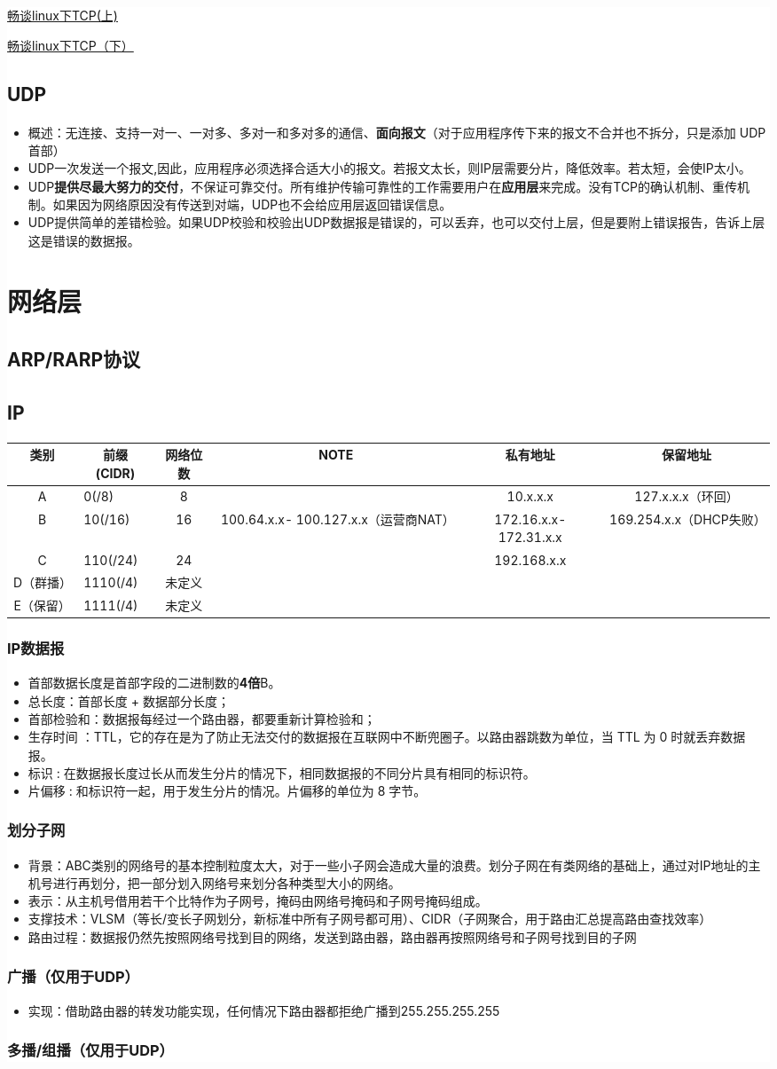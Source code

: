 [畅谈linux下TCP(上)](http://blog.chinaunix.net/uid-27105712-id-5793734.html)

[畅谈linux下TCP（下）](http://blog.chinaunix.net/uid-27105712-id-5794026.html)

## UDP

+ 概述：无连接、支持一对一、一对多、多对一和多对多的通信、**面向报文**（对于应用程序传下来的报文不合并也不拆分，只是添加 UDP 首部）
+ UDP一次发送一个报文,因此，应用程序必须选择合适大小的报文。若报文太长，则IP层需要分片，降低效率。若太短，会使IP太小。
+ UDP**提供尽最大努力的交付**，不保证可靠交付。所有维护传输可靠性的工作需要用户在**应用层**来完成。没有TCP的确认机制、重传机制。如果因为网络原因没有传送到对端，UDP也不会给应用层返回错误信息。
+ UDP提供简单的差错检验。如果UDP校验和校验出UDP数据报是错误的，可以丢弃，也可以交付上层，但是要附上错误报告，告诉上层这是错误的数据报。

# 网络层

## ARP/RARP协议

## IP

|   类别    | 前缀(CIDR) | 网络位数 |                 NOTE                 |       私有地址        |        保留地址         |
| :-------: | ---------- | :------: | :----------------------------------: | :-------------------: | :---------------------: |
|     A     | 0(/8)      |    8     |                                      |       10.x.x.x        |    127.x.x.x（环回）    |
|     B     | 10(/16)    |    16    | 100.64.x.x- 100.127.x.x（运营商NAT） | 172.16.x.x-172.31.x.x | 169.254.x.x（DHCP失败） |
|     C     | 110(/24)   |    24    |                                      |      192.168.x.x      |                         |
| D（群播） | 1110(/4)   |  未定义  |                                      |                       |                         |
| E（保留） | 1111(/4)   |  未定义  |                                      |                       |                         |

### IP数据报

+ 首部数据长度是首部字段的二进制数的**4倍**B。
+ 总长度：首部长度 + 数据部分长度；
+ 首部检验和：数据报每经过一个路由器，都要重新计算检验和；
+ 生存时间 ：TTL，它的存在是为了防止无法交付的数据报在互联网中不断兜圈子。以路由器跳数为单位，当 TTL 为 0 时就丢弃数据报。
+ 标识 : 在数据报长度过长从而发生分片的情况下，相同数据报的不同分片具有相同的标识符。
+ 片偏移 : 和标识符一起，用于发生分片的情况。片偏移的单位为 8 字节。

### 划分子网

+ 背景：ABC类别的网络号的基本控制粒度太大，对于一些小子网会造成大量的浪费。划分子网在有类网络的基础上，通过对IP地址的主机号进行再划分，把一部分划入网络号来划分各种类型大小的网络。
+ 表示：从主机号借用若干个比特作为子网号，掩码由网络号掩码和子网号掩码组成。
+ 支撑技术：VLSM（等长/变长子网划分，新标准中所有子网号都可用）、CIDR（子网聚合，用于路由汇总提高路由查找效率）
+ 路由过程：数据报仍然先按照网络号找到目的网络，发送到路由器，路由器再按照网络号和子网号找到目的子网

### 广播（仅用于UDP）

+ 实现：借助路由器的转发功能实现，任何情况下路由器都拒绝广播到255.255.255.255

### 多播/组播（仅用于UDP）
